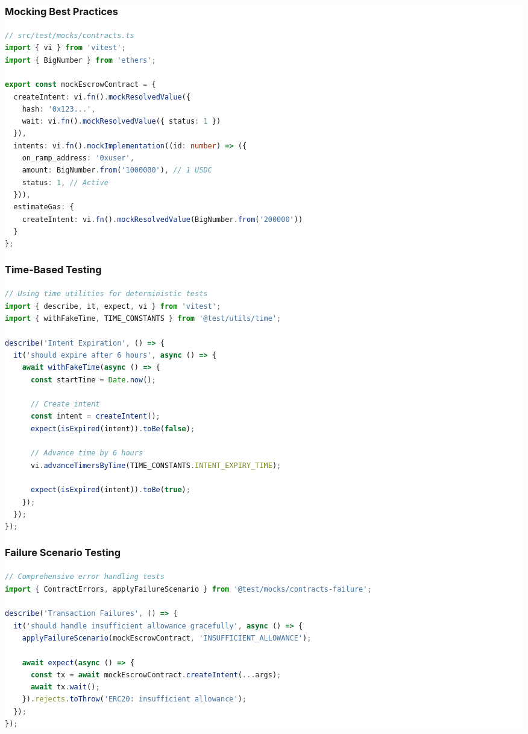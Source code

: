 
### Mocking Best Practices
```typescript
// src/test/mocks/contracts.ts
import { vi } from 'vitest';
import { BigNumber } from 'ethers';

export const mockEscrowContract = {
  createIntent: vi.fn().mockResolvedValue({
    hash: '0x123...',
    wait: vi.fn().mockResolvedValue({ status: 1 })
  }),
  intents: vi.fn().mockImplementation((id: number) => ({
    on_ramp_address: '0xuser',
    amount: BigNumber.from('1000000'), // 1 USDC
    status: 1, // Active
  })),
  estimateGas: {
    createIntent: vi.fn().mockResolvedValue(BigNumber.from('200000'))
  }
};
```

### Time-Based Testing
```typescript
// Using time utilities for deterministic tests
import { describe, it, expect, vi } from 'vitest';
import { withFakeTime, TIME_CONSTANTS } from '@test/utils/time';

describe('Intent Expiration', () => {
  it('should expire after 6 hours', async () => {
    await withFakeTime(async () => {
      const startTime = Date.now();
      
      // Create intent
      const intent = createIntent();
      expect(isExpired(intent)).toBe(false);
      
      // Advance time by 6 hours
      vi.advanceTimersByTime(TIME_CONSTANTS.INTENT_EXPIRY_TIME);
      
      expect(isExpired(intent)).toBe(true);
    });
  });
});
```

### Failure Scenario Testing
```typescript
// Comprehensive error handling tests
import { ContractErrors, applyFailureScenario } from '@test/mocks/contracts-failure';

describe('Transaction Failures', () => {
  it('should handle insufficient allowance gracefully', async () => {
    applyFailureScenario(mockEscrowContract, 'INSUFFICIENT_ALLOWANCE');
    
    await expect(async () => {
      const tx = await mockEscrowContract.createIntent(...args);
      await tx.wait();
    }).rejects.toThrow('ERC20: insufficient allowance');
  });
});
```
